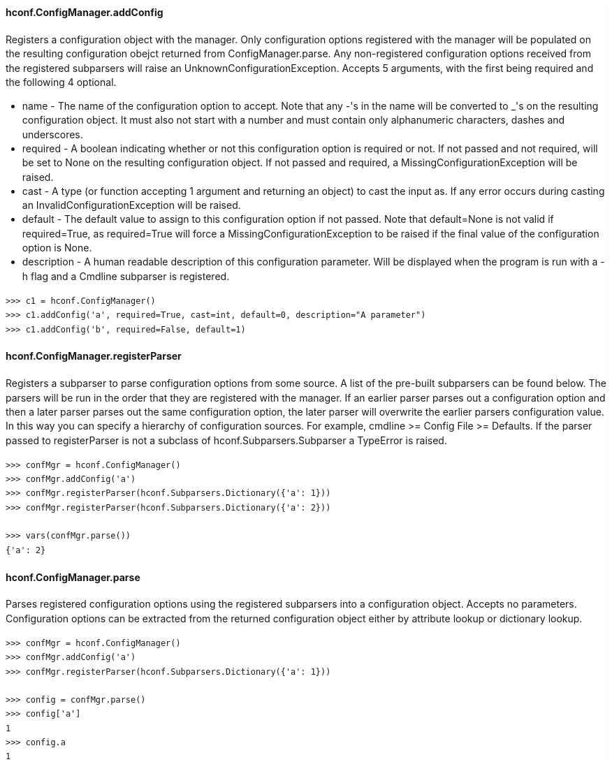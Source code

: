 ```
```

#### hconf.ConfigManager.addConfig
Registers a configuration object with the manager.  Only configuration options registered with the manager will be populated on the resulting configuration obejct returned from ConfigManager.parse.  Any non-registered configuration options received from the registered subparsers will raise an UnknownConfigurationException.
Accepts 5 arguments, with the first being required and the following 4 optional.
* name - The name of the configuration option to accept.  Note that any -'s in the name will be converted to \_'s on the resulting configuration object.  It must also not start with a number and must contain only alphanumeric characters, dashes and underscores.
* required - A boolean indicating whether or not this configuration option is required or not.  If not passed and not required, will be set to None on the resulting configuration object.  If not passed and required, a MissingConfigurationException will be raised.
* cast - A type (or function accepting 1 argument and returning an object) to cast the input as. If any error occurs during casting an InvalidConfigurationException will be raised.
* default - The default value to assign to this configuration option if not passed.  Note that default=None is not valid if required=True, as required=True will force a MissingConfigurationException to be raised if the final value of the configuration option is None.
* description - A human readable description of this configuration parameter.  Will be displayed when the program is run with a -h flag and a Cmdline subparser is registered.
```
>>> c1 = hconf.ConfigManager()
>>> c1.addConfig('a', required=True, cast=int, default=0, description="A parameter")
>>> c1.addConfig('b', required=False, default=1)
```

#### hconf.ConfigManager.registerParser
Registers a subparser to parse configuration options from some source.  A list of the pre-built subparsers can be found below.  The parsers will be run in the order that they are registered with the manager.  If an earlier parser parses out a configuration option and then a later parser parses out the same configuration option, the later parser will overwrite the earlier parsers configuration value.  In this way you can specify a hierarchy of configuration sources.  For example, cmdline >= Config File >= Defaults.
If the parser passed to registerParser is not a subclass of hconf.Subparsers.Subparser a TypeError is raised.
```
>>> confMgr = hconf.ConfigManager()
>>> confMgr.addConfig('a')
>>> confMgr.registerParser(hconf.Subparsers.Dictionary({'a': 1}))
>>> confMgr.registerParser(hconf.Subparsers.Dictionary({'a': 2}))

>>> vars(confMgr.parse())
{'a': 2}
```

#### hconf.ConfigManager.parse
Parses registered configuration options using the registered subparsers into a configuration object.  Accepts no parameters.
Configuration options can be extracted from the returned configuration object either by attribute lookup or dictionary lookup.
```
>>> confMgr = hconf.ConfigManager()
>>> confMgr.addConfig('a')
>>> confMgr.registerParser(hconf.Subparsers.Dictionary({'a': 1}))

>>> config = confMgr.parse()
>>> config['a']
1
>>> config.a
1
```
